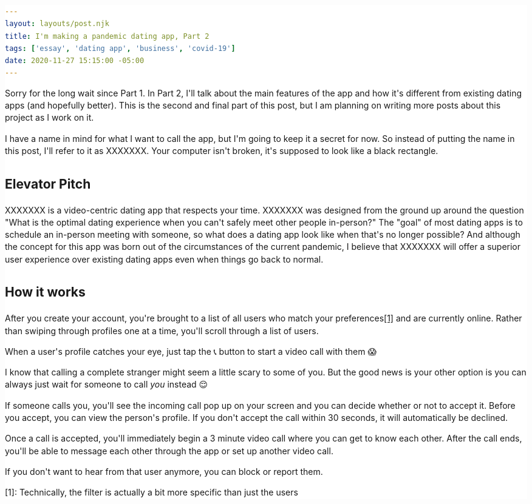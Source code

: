 ```yaml
---
layout: layouts/post.njk
title: I'm making a pandemic dating app, Part 2
tags: ['essay', 'dating app', 'business', 'covid-19']
date: 2020-11-27 15:15:00 -05:00
---
```


Sorry for the long wait since Part 1. In Part 2, I'll talk about the main features
of the app and how it's different from existing dating apps (and hopefully better).
This is the second and final part of this post, but I am planning on writing more
posts about this project as I work on it.

I have a name in mind for what I want to call the app, but I'm going to keep it a
secret for now. So instead of putting the name in this post, I'll refer to it as
<span class="redacted">XXXXXXX</span>. Your computer isn't broken, it's supposed
to look like a black rectangle.

## Elevator Pitch

<span class="redacted">XXXXXXX</span> is a video-centric dating app that respects your time.
<span class="redacted">XXXXXXX</span> was designed from the ground up around the question
"What is the optimal dating experience when you can't safely meet other people in-person?"
The "goal" of most dating apps is to schedule an in-person meeting with someone,
so what does a dating app look like when that's no longer possible? And although the
concept for this app was born out of the circumstances of the current pandemic, I believe
that <span class="redacted">XXXXXXX</span> will offer a superior user experience
over existing dating apps even when things go back to normal.



## How it works

After you create your account, you're brought to a list of all users who match
your preferences<a href="#footnote-1" class="footnote">[1]</a> and are currently
online. Rather than swiping through profiles one at a time, you'll
scroll through a list of users.

When a user's profile catches your eye, just tap the 📞 button to start a video call with them 😱

I know that calling a complete stranger might seem a little scary to some
of you. But the good news is your other option is you can always just wait
for someone to call _you_ instead 😌

If someone calls you, you'll see the incoming call pop up on your screen
and you can decide whether or not to accept it. Before you accept, you
can view the person's profile. If you don't accept the call within 30 seconds,
it will automatically be declined.

Once a call is accepted, you'll immediately begin a 3 minute video call where
you can get to know each other. After the call ends, you'll be able to message
each other through the app or set up another video call.

If you don't want to hear from that user anymore, you can block or report them.


[1]: Technically, the filter is actually a bit more specific than just the users